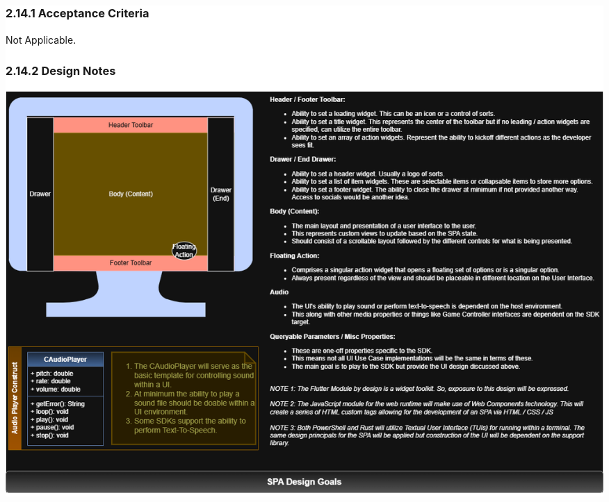 ### 2.14.1 Acceptance Criteria

Not Applicable.

### 2.14.2 Design Notes

<center><img src="models/all/spa-design-goals.drawio.png" /></center>
